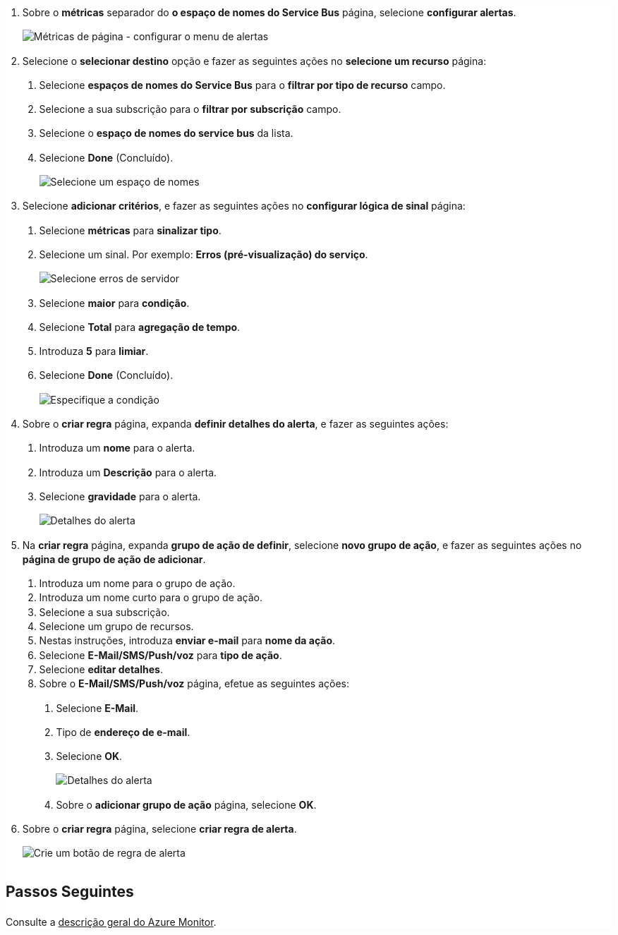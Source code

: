 1. Sobre o **métricas** separador do **o espaço de nomes do Service Bus** página, selecione **configurar alertas**. 

    ![Métricas de página - configurar o menu de alertas](./media/service-bus-metrics-azure-monitor/metrics-page-configure-alerts-menu.png)
2. Selecione o **selecionar destino** opção e fazer as seguintes ações no **selecione um recurso** página: 
    1. Selecione **espaços de nomes do Service Bus** para o **filtrar por tipo de recurso** campo. 
    2. Selecione a sua subscrição para o **filtrar por subscrição** campo.
    3. Selecione o **espaço de nomes do service bus** da lista. 
    4. Selecione **Done** (Concluído). 
    
        ![Selecione um espaço de nomes](./media/service-bus-metrics-azure-monitor/select-namespace.png)
1. Selecione **adicionar critérios**, e fazer as seguintes ações no **configurar lógica de sinal** página:
    1. Selecione **métricas** para **sinalizar tipo**. 
    2. Selecione um sinal. Por exemplo: **Erros (pré-visualização) do serviço**. 

        ![Selecione erros de servidor](./media/service-bus-metrics-azure-monitor/select-server-errors.png)
    1. Selecione **maior** para **condição**.
    2. Selecione **Total** para **agregação de tempo**. 
    3. Introduza **5** para **limiar**. 
    4. Selecione **Done** (Concluído).    

        ![Especifique a condição](./media/service-bus-metrics-azure-monitor/specify-condition.png)    
1. Sobre o **criar regra** página, expanda **definir detalhes do alerta**, e fazer as seguintes ações:
    1. Introduza um **nome** para o alerta. 
    2. Introduza um **Descrição** para o alerta.
    3. Selecione **gravidade** para o alerta. 

        ![Detalhes do alerta](./media/service-bus-metrics-azure-monitor/alert-details.png)
1. Na **criar regra** página, expanda **grupo de ação de definir**, selecione **novo grupo de ação**, e fazer as seguintes ações no **página de grupo de ação de adicionar**. 
    1. Introduza um nome para o grupo de ação.
    2. Introduza um nome curto para o grupo de ação. 
    3. Selecione a sua subscrição. 
    4. Selecione um grupo de recursos. 
    5. Nestas instruções, introduza **enviar e-mail** para **nome da ação**.
    6. Selecione **E-Mail/SMS/Push/voz** para **tipo de ação**. 
    7. Selecione **editar detalhes**. 
    8. Sobre o **E-Mail/SMS/Push/voz** página, efetue as seguintes ações:
        1. Selecione **E-Mail**. 
        2. Tipo de **endereço de e-mail**. 
        3. Selecione **OK**.

            ![Detalhes do alerta](./media/service-bus-metrics-azure-monitor/add-action-group.png)
        4. Sobre o **adicionar grupo de ação** página, selecione **OK**. 
1. Sobre o **criar regra** página, selecione **criar regra de alerta**. 

    ![Crie um botão de regra de alerta](./media/service-bus-metrics-azure-monitor/create-alert-rule.png)

## <a name="next-steps"></a>Passos Seguintes

Consulte a [descrição geral do Azure Monitor](../monitoring-and-diagnostics/monitoring-overview.md).

[1]: ./media/service-bus-metrics-azure-monitor/service-bus-monitor1.png
[2]: ./media/service-bus-metrics-azure-monitor/service-bus-monitor2.png


